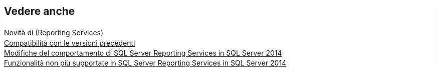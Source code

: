 ## <a name="see-also"></a>Vedere anche  
 [Novità di &#40;Reporting Services&#41;](what-s-new-reporting-services.md)   
 [Compatibilità con le versioni precedenti](../getting-started/backward-compatibility.md)   
 [Modifiche del comportamento di SQL Server Reporting Services in SQL Server 2014](behavior-changes-to-sql-server-reporting-services-in-sql-server-2016.md)   
 [Funzionalità non più supportate in SQL Server Reporting Services in SQL Server 2014](discontinued-functionality-to-sql-server-reporting-services-in-sql-server.md)  
  
  